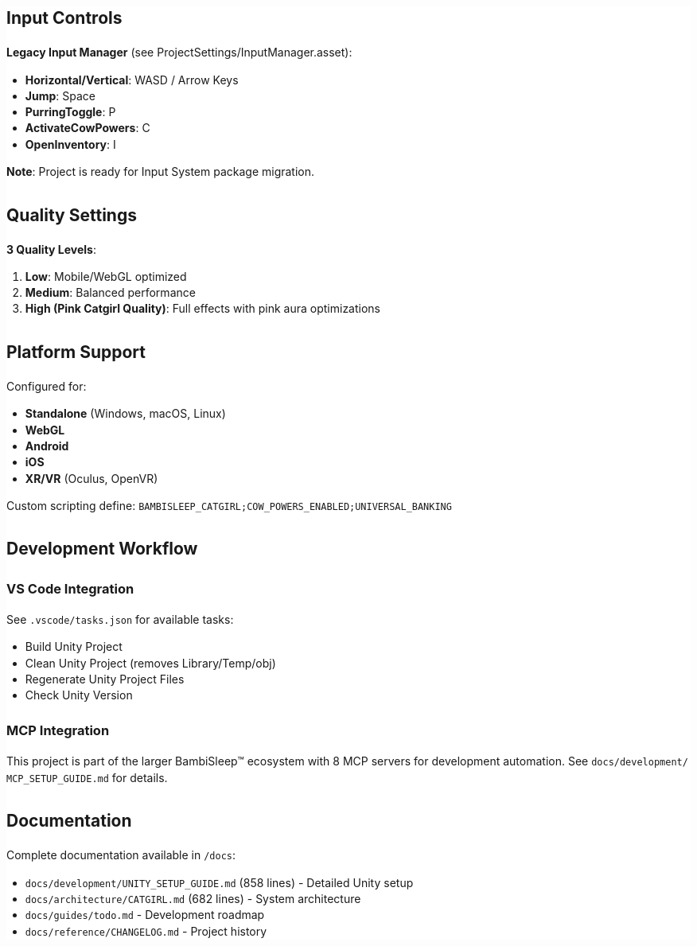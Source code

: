 ## Input Controls

**Legacy Input Manager** (see ProjectSettings/InputManager.asset):
- **Horizontal/Vertical**: WASD / Arrow Keys
- **Jump**: Space
- **PurringToggle**: P
- **ActivateCowPowers**: C
- **OpenInventory**: I

**Note**: Project is ready for Input System package migration.

## Quality Settings

**3 Quality Levels**:
1. **Low**: Mobile/WebGL optimized
2. **Medium**: Balanced performance
3. **High (Pink Catgirl Quality)**: Full effects with pink aura optimizations

## Platform Support

Configured for:
- **Standalone** (Windows, macOS, Linux)
- **WebGL**
- **Android**
- **iOS**
- **XR/VR** (Oculus, OpenVR)

Custom scripting define: `BAMBISLEEP_CATGIRL;COW_POWERS_ENABLED;UNIVERSAL_BANKING`

## Development Workflow

### VS Code Integration
See `.vscode/tasks.json` for available tasks:
- Build Unity Project
- Clean Unity Project (removes Library/Temp/obj)
- Regenerate Unity Project Files
- Check Unity Version

### MCP Integration
This project is part of the larger BambiSleep™ ecosystem with 8 MCP servers for development automation. See `docs/development/MCP_SETUP_GUIDE.md` for details.

## Documentation

Complete documentation available in `/docs`:
- `docs/development/UNITY_SETUP_GUIDE.md` (858 lines) - Detailed Unity setup
- `docs/architecture/CATGIRL.md` (682 lines) - System architecture
- `docs/guides/todo.md` - Development roadmap
- `docs/reference/CHANGELOG.md` - Project history
